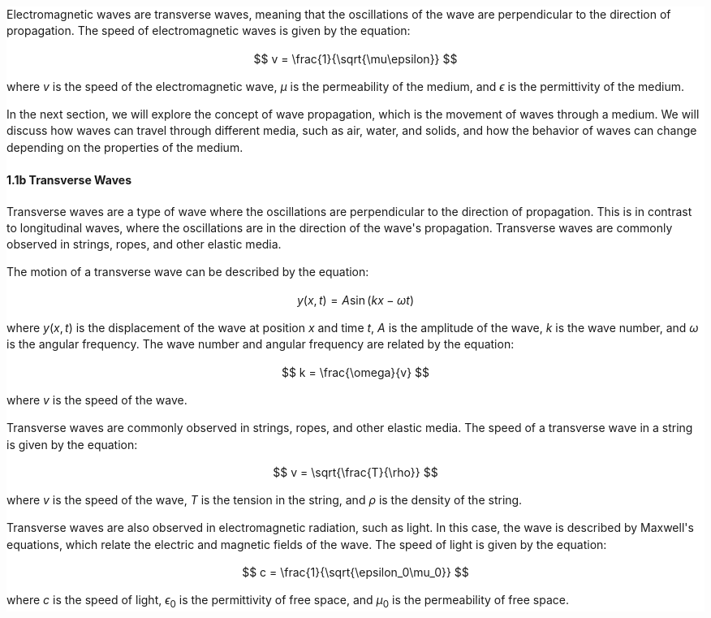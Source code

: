 Electromagnetic waves are transverse waves, meaning that the oscillations of the wave are perpendicular to the direction of propagation. The speed of electromagnetic waves is given by the equation:

$$
v = \frac{1}{\sqrt{\mu\epsilon}}
$$

where $v$ is the speed of the electromagnetic wave, $\mu$ is the permeability of the medium, and $\epsilon$ is the permittivity of the medium.

In the next section, we will explore the concept of wave propagation, which is the movement of waves through a medium. We will discuss how waves can travel through different media, such as air, water, and solids, and how the behavior of waves can change depending on the properties of the medium.





#### 1.1b Transverse Waves

Transverse waves are a type of wave where the oscillations are perpendicular to the direction of propagation. This is in contrast to longitudinal waves, where the oscillations are in the direction of the wave's propagation. Transverse waves are commonly observed in strings, ropes, and other elastic media.

The motion of a transverse wave can be described by the equation:

$$
y(x,t) = A\sin(kx-\omega t)
$$

where $y(x,t)$ is the displacement of the wave at position $x$ and time $t$, $A$ is the amplitude of the wave, $k$ is the wave number, and $\omega$ is the angular frequency. The wave number and angular frequency are related by the equation:

$$
k = \frac{\omega}{v}
$$

where $v$ is the speed of the wave.

Transverse waves are commonly observed in strings, ropes, and other elastic media. The speed of a transverse wave in a string is given by the equation:

$$
v = \sqrt{\frac{T}{\rho}}
$$

where $v$ is the speed of the wave, $T$ is the tension in the string, and $\rho$ is the density of the string.

Transverse waves are also observed in electromagnetic radiation, such as light. In this case, the wave is described by Maxwell's equations, which relate the electric and magnetic fields of the wave. The speed of light is given by the equation:

$$
c = \frac{1}{\sqrt{\epsilon_0\mu_0}}
$$

where $c$ is the speed of light, $\epsilon_0$ is the permittivity of free space, and $\mu_0$ is the permeability of free space.
